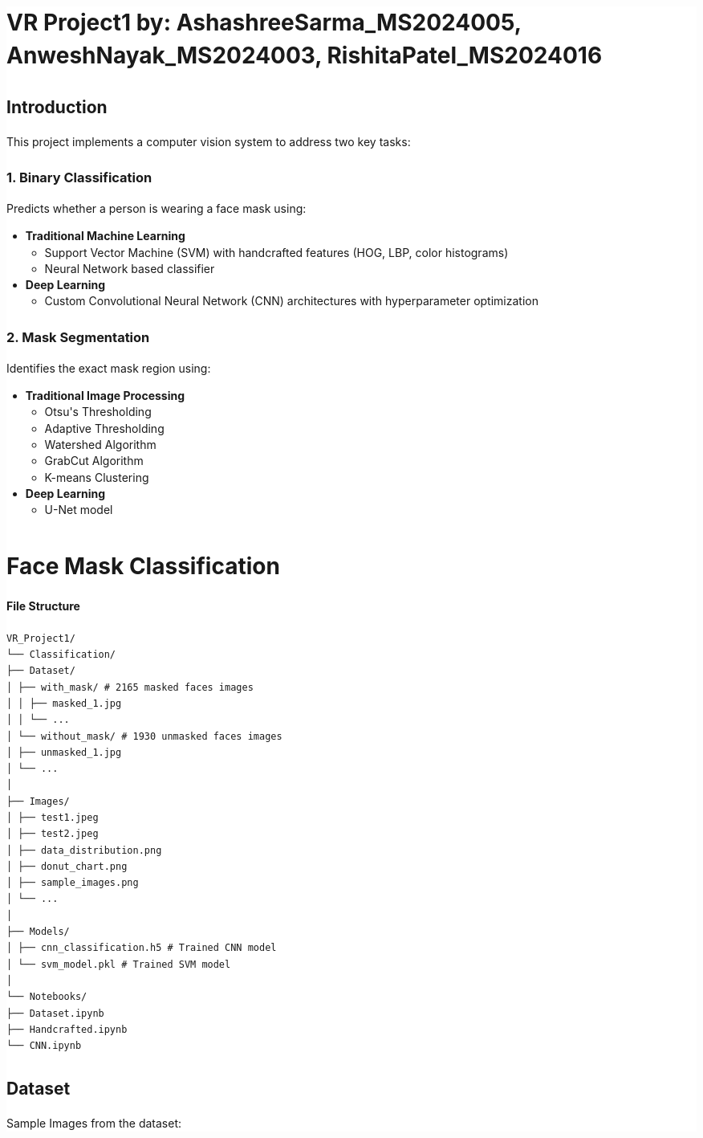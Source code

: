 # VR Project1 by: AshashreeSarma_MS2024005, AnweshNayak_MS2024003, RishitaPatel_MS2024016
 
## Introduction

This project implements a computer vision system to address two key tasks:

### 1. Binary Classification
Predicts whether a person is wearing a face mask using:
- **Traditional Machine Learning**  
  - Support Vector Machine (SVM) with handcrafted features (HOG, LBP, color histograms)
  - Neural Network based classifier
- **Deep Learning**  
  - Custom Convolutional Neural Network (CNN) architectures with hyperparameter optimization

### 2. Mask Segmentation
Identifies the exact mask region using:
- **Traditional Image Processing**  
  - Otsu's Thresholding
  - Adaptive Thresholding
  - Watershed Algorithm
  - GrabCut Algorithm
  - K-means Clustering
- **Deep Learning**  
  - U-Net model 


# Face Mask Classification 
#### File Structure
```
VR_Project1/
└── Classification/
├── Dataset/
│ ├── with_mask/ # 2165 masked faces images
│ │ ├── masked_1.jpg
│ │ └── ...
│ └── without_mask/ # 1930 unmasked faces images
│ ├── unmasked_1.jpg
│ └── ...
│
├── Images/
│ ├── test1.jpeg
│ ├── test2.jpeg
│ ├── data_distribution.png
│ ├── donut_chart.png
│ ├── sample_images.png
│ └── ...
│
├── Models/
│ ├── cnn_classification.h5 # Trained CNN model
│ └── svm_model.pkl # Trained SVM model
│
└── Notebooks/
├── Dataset.ipynb
├── Handcrafted.ipynb
└── CNN.ipynb
```
## Dataset
Sample Images from the dataset: